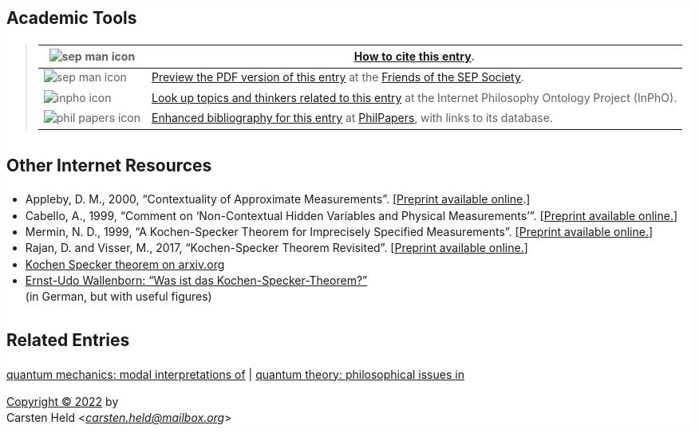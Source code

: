 ## Academic Tools

> | ![sep man icon](https://plato.stanford.edu/symbols/sepman-icon.jpg) | [How to cite this entry](https://plato.stanford.edu/cgi-bin/encyclopedia/archinfo.cgi?entry=kochen-specker). |
> | --- | --- |
> | ![sep man icon](https://plato.stanford.edu/symbols/sepman-icon.jpg) | [Preview the PDF version of this entry](https://leibniz.stanford.edu/friends/preview/kochen-specker/) at the [Friends of the SEP Society](https://leibniz.stanford.edu/friends/). |
> | ![inpho icon](https://plato.stanford.edu/symbols/inpho.png) | [Look up topics and thinkers related to this entry](https://www.inphoproject.org/entity?sep=kochen-specker&redirect=True) at the Internet Philosophy Ontology Project (InPhO). |
> | ![phil papers icon](https://plato.stanford.edu/symbols/pp.gif) | [Enhanced bibliography for this entry](http://philpapers.org/sep/kochen-specker/) at [PhilPapers](http://philpapers.org/), with links to its database. |

## Other Internet Resources

* Appleby, D. M., 2000, “Contextuality of Approximate Measurements”. [[Preprint available online](http://arxiv.org/abs/quant-ph/0005010).]
* Cabello, A., 1999, “Comment on ‘Non-Contextual Hidden Variables and Physical Measurements’”. [[Preprint available online.](http://arxiv.org/abs/quant-ph/9911024v1)]
* Mermin, N. D., 1999, “A Kochen-Specker Theorem for Imprecisely Specified Measurements”. [[Preprint available online.](http://arxiv.org/abs/quant-ph/9912081)]
* Rajan, D. and Visser, M., 2017, “Kochen-Specker Theorem Revisited”. [[Preprint available online.](http://arxiv.org/abs/1708.01380)]
* [Kochen Specker theorem on arxiv.org](http://xstructure.inr.ac.ru/x-bin/theme2.py?arxiv=quant-ph&level=1&index1=3004)
* [Ernst-Udo Wallenborn: “Was ist das Kochen-Specker-Theorem?”](https://web.archive.org/web/20160315033351/http://theory.gsi.de/~vanhees/faq/epr/node7.html)  
  (in German, but with useful figures)

## Related Entries

[quantum mechanics: modal interpretations of](https://plato.stanford.edu/entries/qm-modal/) | [quantum theory: philosophical issues in](https://plato.stanford.edu/entries/qt-issues/)

[Copyright © 2022](https://plato.stanford.edu/info.html#c) by  
Carsten Held <[*carsten.held@mailbox.org*](mailto:carsten%2eheld%40mailbox%2eorg)>
